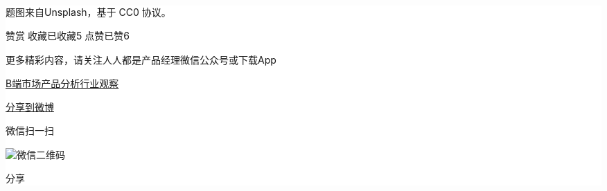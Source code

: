 题图来自Unsplash，基于 CC0 协议。

赞赏 收藏已收藏5 点赞已赞6

更多精彩内容，请关注人人都是产品经理微信公众号或下载App

[B端市场](https://www.woshipm.com/tag/b%e7%ab%af%e5%b8%82%e5%9c%ba)[产品分析](https://www.woshipm.com/tag/%e4%ba%a7%e5%93%81%e5%88%86%e6%9e%90)[行业观察](https://www.woshipm.com/tag/%e8%a1%8c%e4%b8%9a%e8%a7%82%e5%af%9f)

[分享到微博](https://service.weibo.com/share/share.php?appkey=2775287854&title=12万美国人，疯抢“AI死亡通知书”&url=https://www.woshipm.com/it/6187484.html&pic=https://image.woshipm.com/2024/07/15/95df42ec-427d-11ef-93cd-00163e142b65.png)

微信扫一扫

![微信二维码](https://api.pwmqr.com/qrcode/create/?url=https://www.woshipm.com/it/6187484.html)

分享